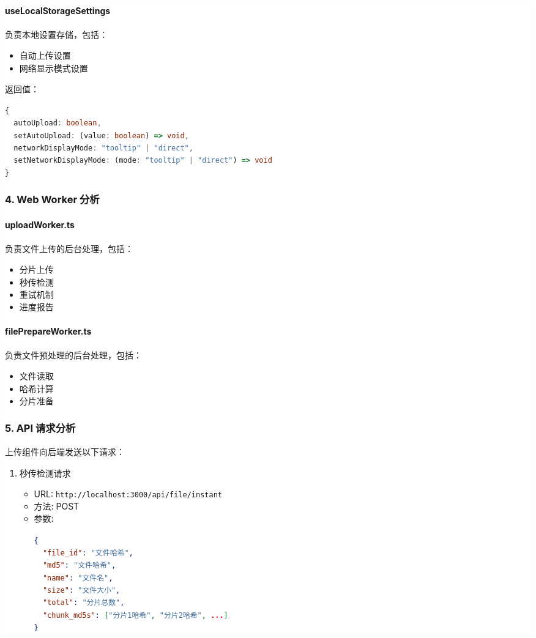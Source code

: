 #### useLocalStorageSettings

负责本地设置存储，包括：

- 自动上传设置
- 网络显示模式设置

返回值：

```typescript
{
  autoUpload: boolean,
  setAutoUpload: (value: boolean) => void,
  networkDisplayMode: "tooltip" | "direct",
  setNetworkDisplayMode: (mode: "tooltip" | "direct") => void
}
```

### 4. Web Worker 分析

#### uploadWorker.ts

负责文件上传的后台处理，包括：

- 分片上传
- 秒传检测
- 重试机制
- 进度报告

#### filePrepareWorker.ts

负责文件预处理的后台处理，包括：

- 文件读取
- 哈希计算
- 分片准备

### 5. API 请求分析

上传组件向后端发送以下请求：

1. 秒传检测请求

   - URL: `http://localhost:3000/api/file/instant`
   - 方法: POST
   - 参数:
     ```json
     {
       "file_id": "文件哈希",
       "md5": "文件哈希",
       "name": "文件名",
       "size": "文件大小",
       "total": "分片总数",
       "chunk_md5s": ["分片1哈希", "分片2哈希", ...]
     }
     ```
